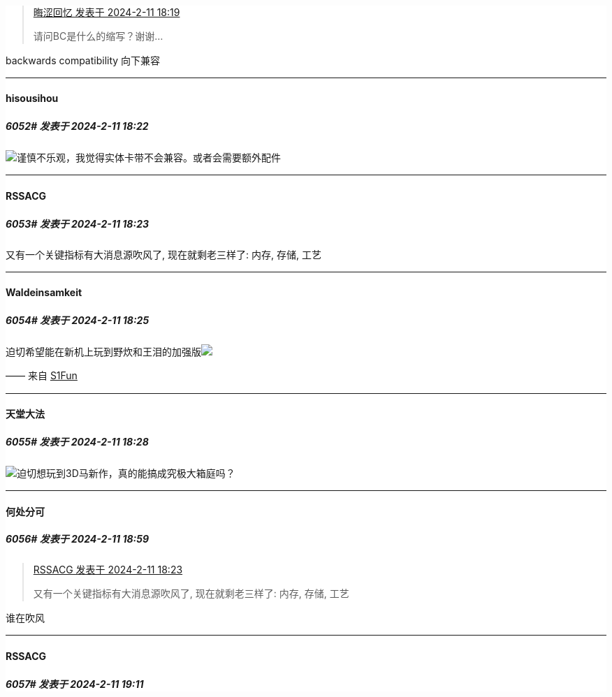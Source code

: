 <blockquote><a href="httphttps://bbs.saraba1st.com/2b/forum.php?mod=redirect&amp;goto=findpost&amp;pid=63940770&amp;ptid=1989188" target="_blank">晦涩回忆 发表于 2024-2-11 18:19</a>

请问BC是什么的缩写？谢谢…</blockquote>

backwards compatibility 向下兼容

*****

####  hisousihou  
##### 6052#       发表于 2024-2-11 18:22

<img src="https://static.saraba1st.com/image/smiley/face2017/067.png" referrerpolicy="no-referrer">谨慎不乐观，我觉得实体卡带不会兼容。或者会需要额外配件

*****

####  RSSACG  
##### 6053#       发表于 2024-2-11 18:23

又有一个关键指标有大消息源吹风了, 现在就剩老三样了: 内存, 存储, 工艺 


*****

####  Waldeinsamkeit  
##### 6054#       发表于 2024-2-11 18:25

迫切希望能在新机上玩到野炊和王泪的加强版<img src="https://static.saraba1st.com/image/smiley/face2017/075.png" referrerpolicy="no-referrer">

—— 来自 [S1Fun](https://s1fun.koalcat.com)

*****

####  天堂大法  
##### 6055#       发表于 2024-2-11 18:28

<img src="https://static.saraba1st.com/image/smiley/face2017/062.gif" referrerpolicy="no-referrer">迫切想玩到3D马新作，真的能搞成究极大箱庭吗？


*****

####  何处分可  
##### 6056#       发表于 2024-2-11 18:59

<blockquote><a href="httphttps://bbs.saraba1st.com/2b/forum.php?mod=redirect&amp;goto=findpost&amp;pid=63940793&amp;ptid=1989188" target="_blank">RSSACG 发表于 2024-2-11 18:23</a>

又有一个关键指标有大消息源吹风了, 现在就剩老三样了: 内存, 存储, 工艺</blockquote>
谁在吹风


*****

####  RSSACG  
##### 6057#       发表于 2024-2-11 19:11
